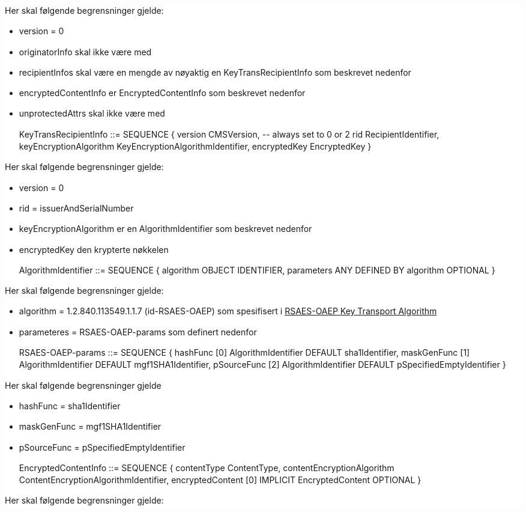 Her skal følgende begrensninger gjelde:

  - version = 0
  - originatorInfo skal ikke være med
  - recipientInfos skal være en mengde av nøyaktig en
    KeyTransRecipientInfo som beskrevet nedenfor
  - encryptedContentInfo er EncryptedContentInfo som beskrevet nedenfor
  - unprotectedAttrs skal ikke være med



    KeyTransRecipientInfo ::= SEQUENCE {
      version CMSVersion, -- always set to 0 or 2
      rid RecipientIdentifier,
      keyEncryptionAlgorithm KeyEncryptionAlgorithmIdentifier,
      encryptedKey EncryptedKey 
    }

Her skal følgende begrensninger gjelde:

  - version = 0
  - rid = issuerAndSerialNumber
  - keyEncryptionAlgorithm er en AlgorithmIdentifier som beskrevet
    nedenfor
  - encryptedKey den krypterte nøkkelen



    AlgorithmIdentifier  ::=  SEQUENCE  {
      algorithm               OBJECT IDENTIFIER,
      parameters              ANY DEFINED BY algorithm OPTIONAL  }

Her skal følgende begrensninger gjelde:

  - algorithm = 1.2.840.113549.1.1.7 (id-RSAES-OAEP) som spesifisert i
    [RSAES-OAEP Key Transport Algorithm](ietf6)
  - parameteres = RSAES-OAEP-params som definert nedenfor



    RSAES-OAEP-params  ::=  SEQUENCE  {
      hashFunc    [0] AlgorithmIdentifier DEFAULT sha1Identifier,
      maskGenFunc [1] AlgorithmIdentifier DEFAULT mgf1SHA1Identifier,
      pSourceFunc [2] AlgorithmIdentifier DEFAULT pSpecifiedEmptyIdentifier  }

Her skal følgende begrensninger gjelde

  - hashFunc = sha1Identifier 
  - maskGenFunc = mgf1SHA1Identifier
  - pSourceFunc = pSpecifiedEmptyIdentifier



    EncryptedContentInfo ::= SEQUENCE {
      contentType ContentType,
      contentEncryptionAlgorithm ContentEncryptionAlgorithmIdentifier,
      encryptedContent [0] IMPLICIT EncryptedContent OPTIONAL 
    }

Her skal følgende begrensninger gjelde:
